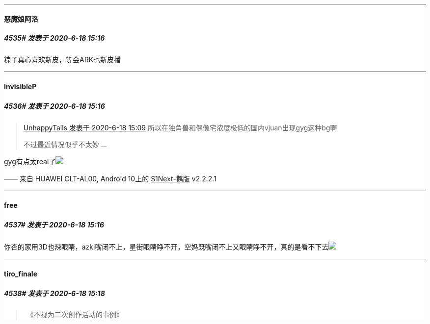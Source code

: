 

-----

####  恶魔娘阿洛  
##### 4535#       发表于 2020-6-18 15:16




粽子真心喜欢新皮，等会ARK也新皮播







-----

####  InvisibleP  
##### 4536#       发表于 2020-6-18 15:16



<blockquote><a href="httphttps://bbs.saraba1st.com/2b/forum.php?mod=redirect&amp;goto=findpost&amp;pid=47851173&amp;ptid=1941579" target="_blank">UnhappyTails 发表于 2020-6-18 15:09</a>
所以在独角兽和偶像宅浓度极低的国内vjuan出现gyg这种bg啊


不过最近情况似乎不太妙 ...</blockquote>
gyg有点太real了<img src="https://static.saraba1st.com/image/smiley/face2017/075.png" referrerpolicy="no-referrer">

—— 来自 HUAWEI CLT-AL00, Android 10上的 [S1Next-鹅版](https://github.com/ykrank/S1-Next/releases) v2.2.2.1







-----

####  free  
##### 4537#       发表于 2020-6-18 15:16




你杏的家用3D也辣眼睛，azki嘴闭不上，星街眼睛睁不开，空妈既嘴闭不上又眼睛睁不开，真的是看不下去<img src="https://static.saraba1st.com/image/smiley/face2017/048.png" referrerpolicy="no-referrer">







-----

####  tiro_finale  
##### 4538#       发表于 2020-6-18 15:18



<blockquote>　《不视为二次创作活动的事例》
